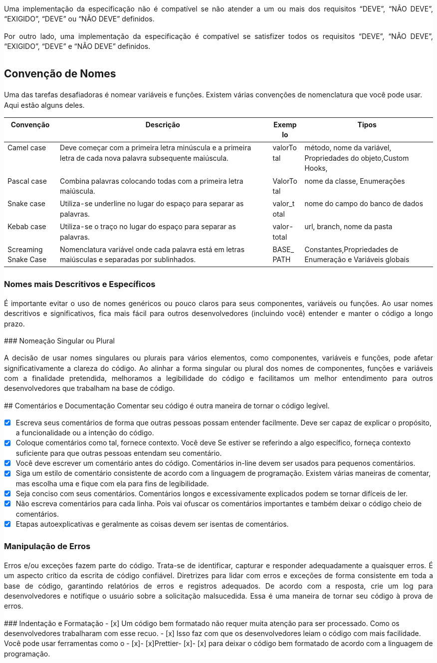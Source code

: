 <p align="justify">Uma implementação da especificação não é compatível se não atender a um ou mais dos requisitos “DEVE”, “NÃO DEVE”, “EXIGIDO”, “DEVE” ou “NÃO DEVE” definidos.</p>
<p align="justify">Por outro lado, uma implementação da especificação é compatível se satisfizer todos os requisitos “DEVE”, “NÃO DEVE”, “EXIGIDO”, “DEVE” e “NÃO DEVE” definidos.</p>

## Convenção de Nomes
Uma das tarefas desafiadoras é nomear variáveis e funções. Existem várias convenções de nomenclatura que você pode usar. Aqui estão alguns deles.

| Convenção            | Descrição                                                                                                  | Exemplo     | Tipos                    |
| -----                | ----                                                                                                       | ------      | -----                                                           |
| Camel case           | Deve começar com a primeira letra minúscula e a primeira letra de cada nova palavra subsequente maiúscula. | valorTotal  | método, nome da variável, Propriedades do objeto,Custom Hooks,  |
| Pascal case          | Combina palavras colocando todas com a primeira letra maiúscula.                                           | ValorTotal  | nome da classe, Enumerações                                     |
| Snake case           | Utiliza-se underline no lugar do espaço para separar as palavras.                                          | valor_total | nome do campo do banco de dados                                 |
| Kebab case           | Utiliza-se o traço no lugar do espaço para separar as palavras.                                            | valor-total |  url, branch, nome da pasta                                     |
| Screaming Snake Case | Nomenclatura variável onde cada palavra está em letras maiúsculas e separadas por sublinhados.             | BASE_PATH   | Constantes,Propriedades de Enumeração e Variáveis globais       |

### Nomes mais Descritivos e Específicos
<p align="justify">É importante evitar o uso de nomes genéricos ou pouco claros para seus componentes, variáveis ou funções. Ao usar nomes descritivos e significativos, fica mais fácil para outros desenvolvedores (incluindo você) entender e manter o código a longo prazo.</p>
### Nomeação Singular ou Plural
<p align="justify">A decisão de usar nomes singulares ou plurais para vários elementos, como componentes, variáveis e funções, pode afetar significativamente a clareza do código.  Ao alinhar a forma singular ou plural dos nomes de componentes, funções e variáveis com a finalidade pretendida, melhoramos a legibilidade do código e facilitamos um melhor entendimento para outros desenvolvedores que trabalham na base de código.</p>
## Comentários e Documentação
Comentar seu código é outra maneira de tornar o código legível.

- [x] Escreva seus comentários de forma que outras pessoas possam entender facilmente. Deve ser capaz de explicar o propósito, a funcionalidade ou a intenção do código.
- [x] Coloque comentários como tal, fornece contexto. Você deve Se estiver se referindo a algo específico, forneça contexto suficiente para que outras pessoas entendam seu comentário. 
- [x] Você deve escrever um comentário antes do código. Comentários in-line devem ser usados para pequenos comentários.
- [x] Siga um estilo de comentário consistente de acordo com a linguagem de programação. Existem várias maneiras de comentar, mas escolha uma e fique com ela para fins de legibilidade.
- [x] Seja conciso com seus comentários. Comentários longos e excessivamente explicados podem se tornar difíceis de ler.
- [x] Não escreva comentários para cada linha. Pois vai ofuscar os comentários importantes e também deixar o código cheio de comentários.
- [x] Etapas autoexplicativas e geralmente as coisas devem ser isentas de comentários.

### Manipulação de Erros
<p align="justify">Erros e/ou exceções fazem parte do código. Trata-se de identificar, capturar e responder adequadamente a quaisquer erros. É um aspecto crítico da escrita de código confiável. Diretrizes para lidar com erros e exceções de forma consistente em toda a base de código, garantindo relatórios de erros e registros adequados. De acordo com a resposta, crie um log para desenvolvedores e notifique o usuário sobre a solicitação malsucedida. Essa é uma maneira de tornar seu código à prova de erros.</p>
### Indentação e Formatação
- [x] Um código bem formatado não requer muita atenção para ser processado. Como os desenvolvedores trabalharam com esse recuo.
- [x] Isso faz com que os desenvolvedores leiam o código com mais facilidade. Você pode usar ferramentas como o - [x]- [x]Prettier- [x]- [x] para deixar o código bem formatado de acordo com a linguagem de programação.
